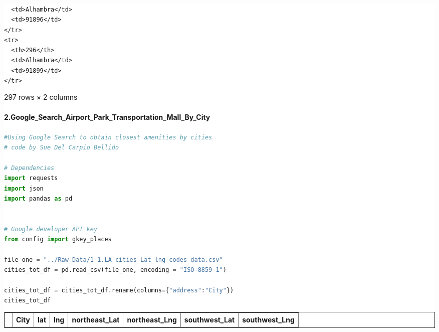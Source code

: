       <td>Alhambra</td>
      <td>91896</td>
    </tr>
    <tr>
      <th>296</th>
      <td>Alhambra</td>
      <td>91899</td>
    </tr>
  </tbody>
</table>
<p>297 rows × 2 columns</p>
</div>


#### 2.Google_Search_Airport_Park_Transportation_Mall_By_City

```python
#Using Google Search to obtain closest amenities by cities
# code by Sue Del Carpio Bellido

# Dependencies
import requests
import json
import pandas as pd


# Google developer API key
from config import gkey_places

file_one = "../Raw_Data/1-1.LA_cities_Lat_lng_codes_data.csv"
cities_tot_df = pd.read_csv(file_one, encoding = "ISO-8859-1")

cities_tot_df = cities_tot_df.rename(columns={"address":"City"})
cities_tot_df

```




<div>
<style>
    .dataframe thead tr:only-child th {
        text-align: right;
    }

    .dataframe thead th {
        text-align: left;
    }

    .dataframe tbody tr th {
        vertical-align: top;
    }
</style>
<table border="1" class="dataframe">
  <thead>
    <tr style="text-align: right;">
      <th></th>
      <th>City</th>
      <th>lat</th>
      <th>lng</th>
      <th>northeast_Lat</th>
      <th>northeast_Lng</th>
      <th>southwest_Lat</th>
      <th>southwest_Lng</th>
    </tr>
  </thead>